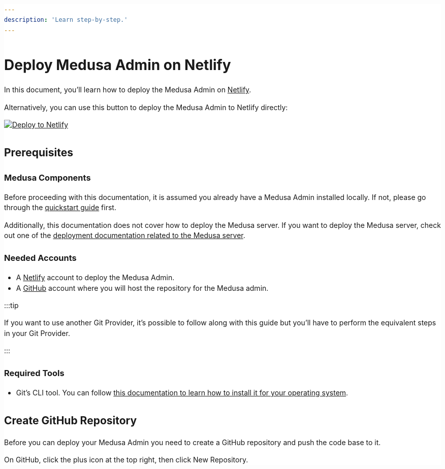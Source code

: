 ```yaml
---
description: 'Learn step-by-step.'
---
```


# Deploy Medusa Admin on Netlify

In this document, you’ll learn how to deploy the Medusa Admin on [Netlify](https://www.netlify.com/).

Alternatively, you can use this button to deploy the Medusa Admin to Netlify directly:

<a href="https://app.netlify.com/start/deploy?repository=https://github.com/medusajs/admin" class="img-url">
  <img src="https://www.netlify.com/img/deploy/button.svg" alt="Deploy to Netlify" class="no-zoom-img" />
</a>

## Prerequisites

### Medusa Components

Before proceeding with this documentation, it is assumed you already have a Medusa Admin installed locally. If not, please go through the [quickstart guide](../../admin/quickstart.md) first.

Additionally, this documentation does not cover how to deploy the Medusa server. If you want to deploy the Medusa server, check out one of the [deployment documentation related to the Medusa server](../server/index.mdx).

### Needed Accounts

- A [Netlify](https://app.netlify.com/signup) account to deploy the Medusa Admin.
- A [GitHub](https://github.com/signup) account where you will host the repository for the Medusa admin.

:::tip

If you want to use another Git Provider, it’s possible to follow along with this guide but you’ll have to perform the equivalent steps in your Git Provider.

:::

### Required Tools

- Git’s CLI tool. You can follow [this documentation to learn how to install it for your operating system](../../tutorial/0-set-up-your-development-environment.mdx#git).

## Create GitHub Repository

Before you can deploy your Medusa Admin you need to create a GitHub repository and push the code base to it.

On GitHub, click the plus icon at the top right, then click New Repository.
